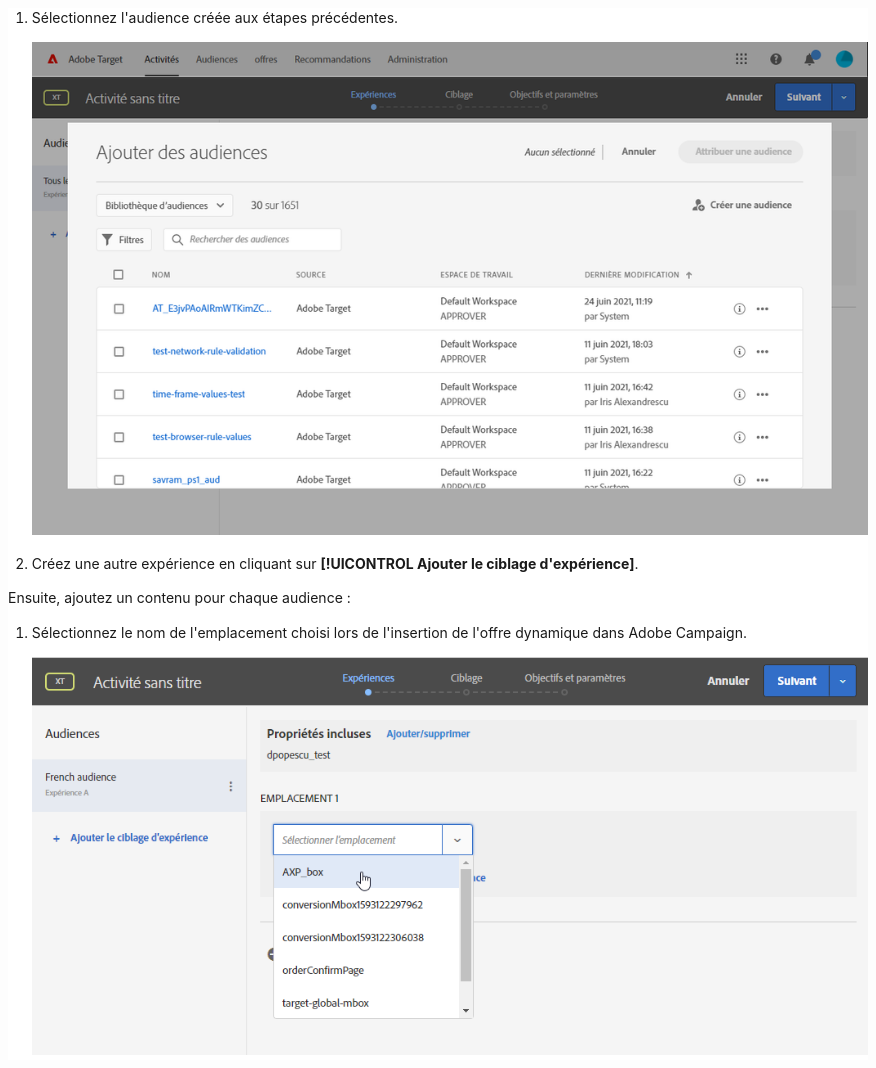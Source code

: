 1. Sélectionnez l&#39;audience créée aux étapes précédentes.

   ![](assets/target_10_3.png)

1. Créez une autre expérience en cliquant sur **[!UICONTROL Ajouter le ciblage d&#39;expérience]**.

Ensuite, ajoutez un contenu pour chaque audience :

1. Sélectionnez le nom de l&#39;emplacement choisi lors de l&#39;insertion de l&#39;offre dynamique dans Adobe Campaign.

   ![](assets/target_15.png)
